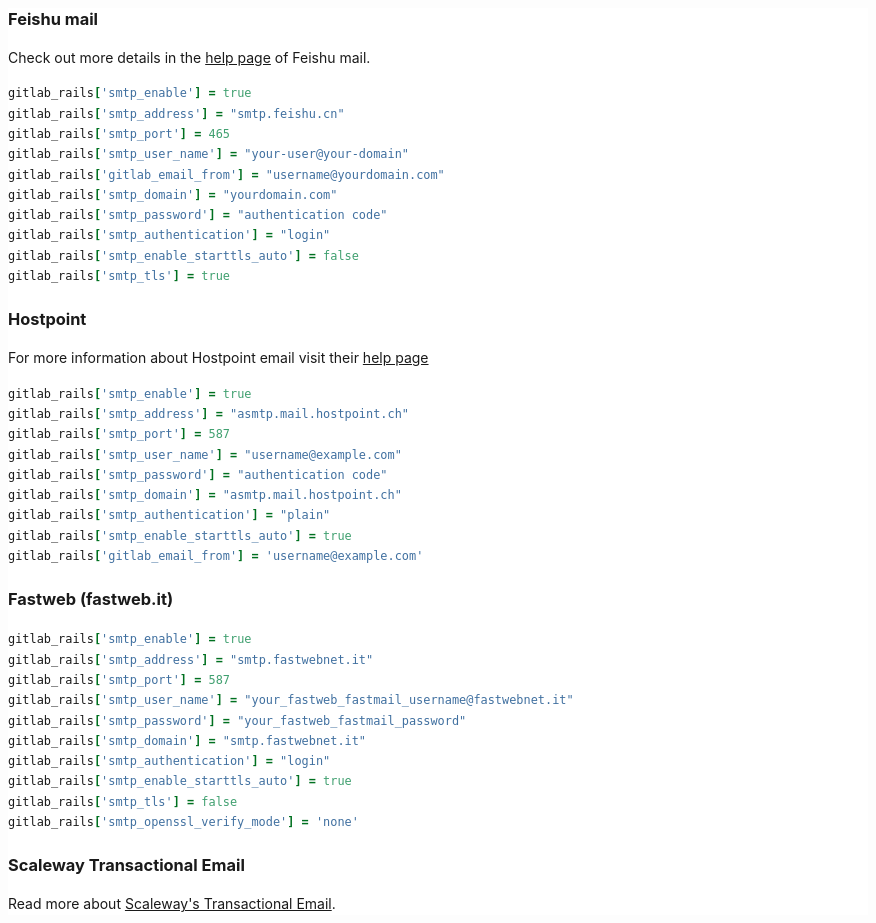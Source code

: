 ### Feishu mail

Check out more details in the [help page](https://www.feishu.cn/hc/en-US/articles/360049068017-admin-allow-members-to-access-feishu-mail-using-third-party-email-clients) of Feishu mail.

```ruby
gitlab_rails['smtp_enable'] = true
gitlab_rails['smtp_address'] = "smtp.feishu.cn"
gitlab_rails['smtp_port'] = 465
gitlab_rails['smtp_user_name'] = "your-user@your-domain"
gitlab_rails['gitlab_email_from'] = "username@yourdomain.com"
gitlab_rails['smtp_domain'] = "yourdomain.com"
gitlab_rails['smtp_password'] = "authentication code"
gitlab_rails['smtp_authentication'] = "login"
gitlab_rails['smtp_enable_starttls_auto'] = false
gitlab_rails['smtp_tls'] = true
```

### Hostpoint

For more information about Hostpoint email visit their [help page](https://support.hostpoint.ch/en/technical/e-mail/frequently-asked-questions/e-mail-settings-at-a-glance#hp-section3)

```ruby
gitlab_rails['smtp_enable'] = true
gitlab_rails['smtp_address'] = "asmtp.mail.hostpoint.ch"
gitlab_rails['smtp_port'] = 587
gitlab_rails['smtp_user_name'] = "username@example.com"
gitlab_rails['smtp_password'] = "authentication code"
gitlab_rails['smtp_domain'] = "asmtp.mail.hostpoint.ch"
gitlab_rails['smtp_authentication'] = "plain"
gitlab_rails['smtp_enable_starttls_auto'] = true
gitlab_rails['gitlab_email_from'] = 'username@example.com'
```

### Fastweb (fastweb.it)

```ruby
gitlab_rails['smtp_enable'] = true
gitlab_rails['smtp_address'] = "smtp.fastwebnet.it"
gitlab_rails['smtp_port'] = 587
gitlab_rails['smtp_user_name'] = "your_fastweb_fastmail_username@fastwebnet.it"
gitlab_rails['smtp_password'] = "your_fastweb_fastmail_password"
gitlab_rails['smtp_domain'] = "smtp.fastwebnet.it"
gitlab_rails['smtp_authentication'] = "login"
gitlab_rails['smtp_enable_starttls_auto'] = true
gitlab_rails['smtp_tls'] = false
gitlab_rails['smtp_openssl_verify_mode'] = 'none'
```

### Scaleway Transactional Email

Read more about [Scaleway's Transactional Email](https://www.scaleway.com/en/docs/transactional-email/how-to/generate-api-keys-for-tem-with-iam/).

